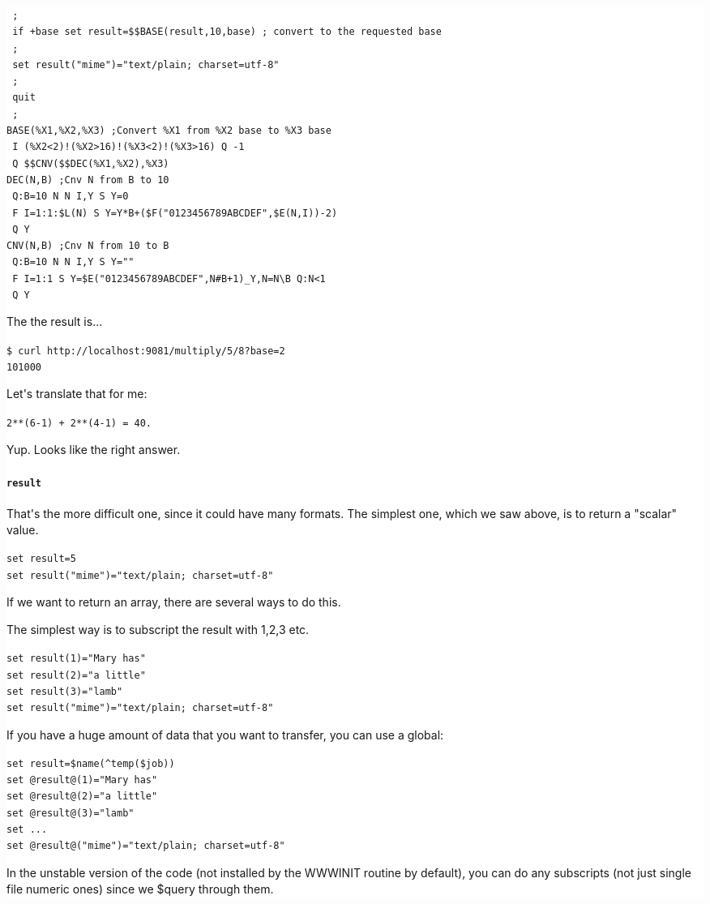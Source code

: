 	 ;
	 if +base set result=$$BASE(result,10,base) ; convert to the requested base
	 ;
	 set result("mime")="text/plain; charset=utf-8"
	 ;
	 quit
	 ;
	BASE(%X1,%X2,%X3) ;Convert %X1 from %X2 base to %X3 base
	 I (%X2<2)!(%X2>16)!(%X3<2)!(%X3>16) Q -1
	 Q $$CNV($$DEC(%X1,%X2),%X3)
	DEC(N,B) ;Cnv N from B to 10
	 Q:B=10 N N I,Y S Y=0
	 F I=1:1:$L(N) S Y=Y*B+($F("0123456789ABCDEF",$E(N,I))-2)
	 Q Y
	CNV(N,B) ;Cnv N from 10 to B
	 Q:B=10 N N I,Y S Y=""
	 F I=1:1 S Y=$E("0123456789ABCDEF",N#B+1)_Y,N=N\B Q:N<1
	 Q Y

The the result is...

	$ curl http://localhost:9081/multiply/5/8?base=2
	101000

Let's translate that for me:

	2**(6-1) + 2**(4-1) = 40.

Yup. Looks like the right answer.
	
#### `result`
That's the more difficult one, since it could have many formats. The simplest
one, which we saw above, is to return a "scalar" value. 

	set result=5
	set result("mime")="text/plain; charset=utf-8"

If we want to return an array, there are several ways to do this.

The simplest way is to subscript the result with 1,2,3 etc.

	set result(1)="Mary has"
	set result(2)="a little"
	set result(3)="lamb"
	set result("mime")="text/plain; charset=utf-8"

If you have a huge amount of data that you want to transfer, you can use a
global:

	set result=$name(^temp($job))
	set @result@(1)="Mary has"
	set @result@(2)="a little"
	set @result@(3)="lamb"
	set ...
	set @result@("mime")="text/plain; charset=utf-8"

In the unstable version of the code (not installed by the WWWINIT routine
by default), you can do any subscripts (not just single file numeric ones) 
since we $query through them.
